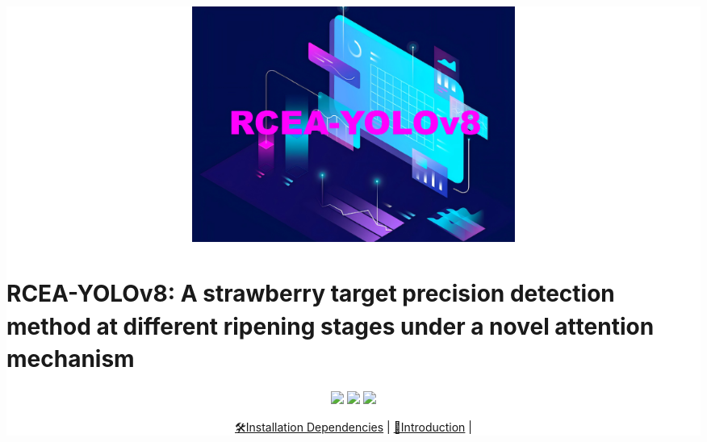 
<div align="center">
<img src="https://github.com/17860421876/rxf1.github.io/blob/main/giajinde%20yolov8/kappframework-DtBoeZ(1)(1).png" width="400px">
</div>

# RCEA-YOLOv8: A strawberry target precision detection method at different ripening stages under a novel attention mechanism

<div align="center">

  ![](https://img.shields.io/badge/python-3.8-red)
  [![](https://img.shields.io/badge/pytorch-2.0.0-red)](https://pytorch.org/)
  [![](https://img.shields.io/badge/torchvision-0.15.0-red)](https://pypi.org/project/torchvision/)
  
  
  

  [🛠️Installation Dependencies](https://blog.csdn.net/matt45m/article/details/134396179) |
  [🎤Introduction](https://github.com/ultralytics/ultralytics?tab=readme-ov-file) |
 